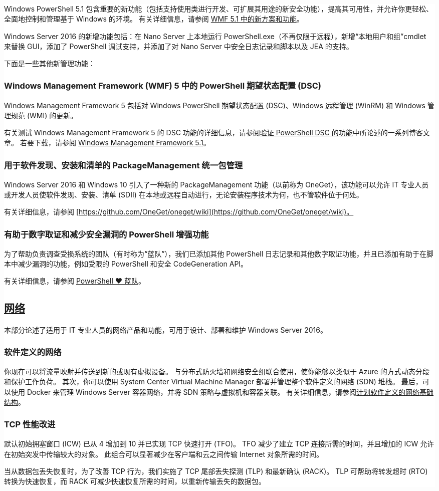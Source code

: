 Windows PowerShell 5.1 包含重要的新功能（包括支持使用类进行开发、可扩展其用途的新安全功能），提高其可用性，并允许你更轻松、全面地控制和管理基于 Windows 的环境。 有关详细信息，请参阅 [WMF 5.1 中的新方案和功能](https://docs.microsoft.com/powershell/wmf/5.1/scenarios-features)。

Windows Server 2016 的新增功能包括：在 Nano Server 上本地运行 PowerShell.exe（不再仅限于远程），新增“本地用户和组”cmdlet 来替换 GUI，添加了 PowerShell 调试支持，并添加了对 Nano Server 中安全日志记录和脚本以及 JEA 的支持。

下面是一些其他新管理功能：

### <a name="powershell-desired-state-configuration-dsc-in-windows-management-framework-wmf-5"></a>Windows Management Framework (WMF) 5 中的 PowerShell 期望状态配置 (DSC)
Windows Management Framework 5 包括对 Windows PowerShell 期望状态配置 (DSC)、Windows 远程管理 (WinRM) 和 Windows 管理规范 (WMI) 的更新。

有关测试 Windows Management Framework 5 的 DSC 功能的详细信息，请参阅[验证 PowerShell DSC 的功能](https://blogs.msdn.microsoft.com/powershell/2015/07/06/validate-features-of-powershell-dsc/)中所论述的一系列博客文章。 若要下载，请参阅 [Windows Management Framework 5.1](https://docs.microsoft.com/powershell/scripting/wmf/setup/install-configure)。

### <a name="packagemanagement-unified-package-management-for-software-discovery-installation-and-inventory"></a>用于软件发现、安装和清单的 PackageManagement 统一包管理
Windows Server 2016 和 Windows 10 引入了一种新的 PackageManagement 功能（以前称为 OneGet），该功能可以允许 IT 专业人员或开发人员使软件发现、安装、清单 (SDII) 在本地或远程自动进行，无论安装程序技术为何，也不管软件位于何处。 

有关详细信息，请参阅 [https://github.com/OneGet/oneget/wiki](https://github.com/OneGet/oneget/wiki)。

### <a name="powershell-enhancements-to-assist-digital-forensics-and-help-reduce-security-breaches"></a>有助于数字取证和减少安全漏洞的 PowerShell 增强功能
为了帮助负责调查受损系统的团队（有时称为“蓝队”），我们已添加其他 PowerShell 日志记录和其他数字取证功能，并且已添加有助于在脚本中减少漏洞的功能，例如受限的 PowerShell 和安全 CodeGeneration API。

有关详细信息，请参阅 [PowerShell ♥ 蓝队](https://blogs.msdn.microsoft.com/powershell/2015/06/09/powershell-the-blue-team/)。

## <a name="networking"></a>[网络](../networking/Networking.md)  
本部分论述了适用于 IT 专业人员的网络产品和功能，可用于设计、部署和维护 Windows Server 2016。  

### <a name="software-defined-networking"></a>软件定义的网络
你现在可以将流量映射并传送到新的或现有虚拟设备。 与分布式防火墙和网络安全组联合使用，使你能够以类似于 Azure 的方式动态分段和保护工作负荷。 其次，你可以使用 System Center Virtual Machine Manager 部署并管理整个软件定义的网络 (SDN) 堆栈。 最后，可以使用 Docker 来管理 Windows Server 容器网络，并将 SDN 策略与虚拟机和容器关联。 有关详细信息，请参阅[计划软件定义的网络基础结构](../networking/sdn/plan/plan-a-software-defined-network-infrastructure.md)。

### <a name="tcp-performance-improvements"></a>TCP 性能改进
默认初始拥塞窗口 (ICW) 已从 4 增加到 10 并已实现 TCP 快速打开 (TFO)。 TFO 减少了建立 TCP 连接所需的时间，并且增加的 ICW 允许在初始突发中传输较大的对象。 此组合可以显著减少在客户端和云之间传输 Internet 对象所需的时间。

当从数据包丢失恢复时，为了改善 TCP 行为，我们实施了 TCP 尾部丢失探测 (TLP) 和最新确认 (RACK)。 TLP 可帮助将转发超时 (RTO) 转换为快速恢复，而 RACK 可减少快速恢复所需的时间，以重新传输丢失的数据包。 
